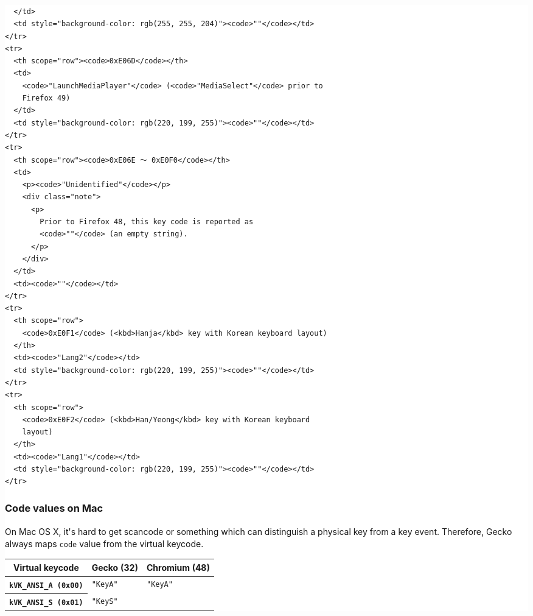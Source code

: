       </td>
      <td style="background-color: rgb(255, 255, 204)"><code>""</code></td>
    </tr>
    <tr>
      <th scope="row"><code>0xE06D</code></th>
      <td>
        <code>"LaunchMediaPlayer"</code> (<code>"MediaSelect"</code> prior to
        Firefox 49)
      </td>
      <td style="background-color: rgb(220, 199, 255)"><code>""</code></td>
    </tr>
    <tr>
      <th scope="row"><code>0xE06E ～ 0xE0F0</code></th>
      <td>
        <p><code>"Unidentified"</code></p>
        <div class="note">
          <p>
            Prior to Firefox 48, this key code is reported as
            <code>""</code> (an empty string).
          </p>
        </div>
      </td>
      <td><code>""</code></td>
    </tr>
    <tr>
      <th scope="row">
        <code>0xE0F1</code> (<kbd>Hanja</kbd> key with Korean keyboard layout)
      </th>
      <td><code>"Lang2"</code></td>
      <td style="background-color: rgb(220, 199, 255)"><code>""</code></td>
    </tr>
    <tr>
      <th scope="row">
        <code>0xE0F2</code> (<kbd>Han/Yeong</kbd> key with Korean keyboard
        layout)
      </th>
      <td><code>"Lang1"</code></td>
      <td style="background-color: rgb(220, 199, 255)"><code>""</code></td>
    </tr>
  </tbody>
</table>

### Code values on Mac

On Mac OS X, it's hard to get scancode or something which can distinguish a physical key from a key event. Therefore, Gecko always maps `code` value from the virtual keycode.

<table>
  <thead>
    <tr>
      <th scope="row">Virtual keycode</th>
      <th colspan="1" rowspan="1" scope="col">Gecko (32)</th>
      <th rowspan="1" scope="col">Chromium (48)</th>
    </tr>
  </thead>
  <tbody>
    <tr>
      <th scope="row"><code>kVK_ANSI_A (0x00)</code></th>
      <td><code>"KeyA"</code></td>
      <td><code>"KeyA"</code></td>
    </tr>
    <tr>
      <th scope="row"><code>kVK_ANSI_S (0x01)</code></th>
      <td><code>"KeyS"</code></td>